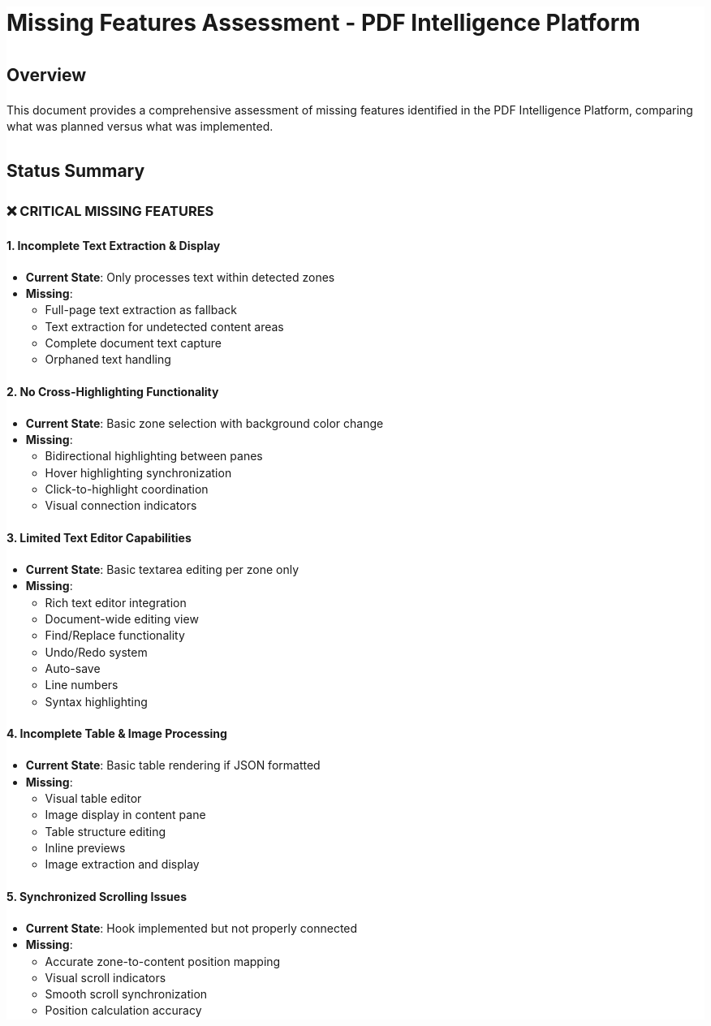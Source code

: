 # Missing Features Assessment - PDF Intelligence Platform

## Overview
This document provides a comprehensive assessment of missing features identified in the PDF Intelligence Platform, comparing what was planned versus what was implemented.

## Status Summary

### ❌ CRITICAL MISSING FEATURES

#### 1. **Incomplete Text Extraction & Display**
- **Current State**: Only processes text within detected zones
- **Missing**:
  - Full-page text extraction as fallback
  - Text extraction for undetected content areas
  - Complete document text capture
  - Orphaned text handling

#### 2. **No Cross-Highlighting Functionality**
- **Current State**: Basic zone selection with background color change
- **Missing**:
  - Bidirectional highlighting between panes
  - Hover highlighting synchronization
  - Click-to-highlight coordination
  - Visual connection indicators

#### 3. **Limited Text Editor Capabilities**
- **Current State**: Basic textarea editing per zone only
- **Missing**:
  - Rich text editor integration
  - Document-wide editing view
  - Find/Replace functionality
  - Undo/Redo system
  - Auto-save
  - Line numbers
  - Syntax highlighting

#### 4. **Incomplete Table & Image Processing**
- **Current State**: Basic table rendering if JSON formatted
- **Missing**:
  - Visual table editor
  - Image display in content pane
  - Table structure editing
  - Inline previews
  - Image extraction and display

#### 5. **Synchronized Scrolling Issues**
- **Current State**: Hook implemented but not properly connected
- **Missing**:
  - Accurate zone-to-content position mapping
  - Visual scroll indicators
  - Smooth scroll synchronization
  - Position calculation accuracy

